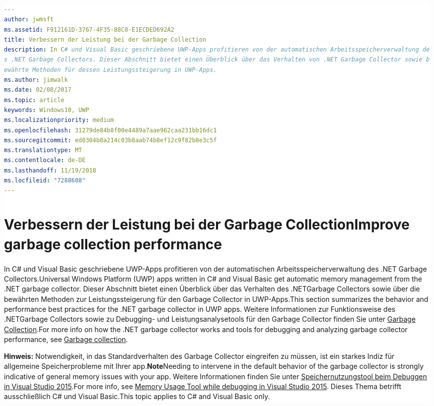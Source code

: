 ```yaml
---
author: jwmsft
ms.assetid: F912161D-3767-4F35-88C0-E1ECDED692A2
title: Verbessern der Leistung bei der Garbage Collection
description: In C# und Visual Basic geschriebene UWP-Apps profitieren von der automatischen Arbeitsspeicherverwaltung des .NET Garbage Collectors. Dieser Abschnitt bietet einen Überblick über das Verhalten von .NET Garbage Collector sowie bewährte Methoden für dessen Leistungssteigerung in UWP-Apps.
ms.author: jimwalk
ms.date: 02/08/2017
ms.topic: article
keywords: Windows10, UWP
ms.localizationpriority: medium
ms.openlocfilehash: 31279de84b8f00e4489a7aae962caa231bb16dc1
ms.sourcegitcommit: ed0304b8a214c03b8aab74b8ef12c9f82b8e3c5f
ms.translationtype: MT
ms.contentlocale: de-DE
ms.lasthandoff: 11/19/2018
ms.locfileid: "7288608"
---
```

# <a name="improve-garbage-collection-performance"></a><span data-ttu-id="6dff4-105">Verbessern der Leistung bei der Garbage Collection</span><span class="sxs-lookup"><span data-stu-id="6dff4-105">Improve garbage collection performance</span></span>


<span data-ttu-id="6dff4-106">In C# und Visual Basic geschriebene UWP-Apps profitieren von der automatischen Arbeitsspeicherverwaltung des .NET Garbage Collectors.</span><span class="sxs-lookup"><span data-stu-id="6dff4-106">Universal Windows Platform (UWP) apps written in C# and Visual Basic get automatic memory management from the .NET garbage collector.</span></span> <span data-ttu-id="6dff4-107">Dieser Abschnitt bietet einen Überblick über das Verhalten des .NETGarbage Collectors sowie über die bewährten Methoden zur Leistungssteigerung für den Garbage Collector in UWP-Apps.</span><span class="sxs-lookup"><span data-stu-id="6dff4-107">This section summarizes the behavior and performance best practices for the .NET garbage collector in UWP apps.</span></span> <span data-ttu-id="6dff4-108">Weitere Informationen zur Funktionsweise des .NETGarbage Collectors sowie zu Debugging- und Leistungsanalysetools für den Garbage Collector finden Sie unter [Garbage Collection](https://msdn.microsoft.com/library/windows/apps/xaml/0xy59wtx.aspx).</span><span class="sxs-lookup"><span data-stu-id="6dff4-108">For more info on how the .NET garbage collector works and tools for debugging and analyzing garbage collector performance, see [Garbage collection](https://msdn.microsoft.com/library/windows/apps/xaml/0xy59wtx.aspx).</span></span>

<span data-ttu-id="6dff4-109">**Hinweis:** Notwendigkeit, in das Standardverhalten des Garbage Collector eingreifen zu müssen, ist ein starkes Indiz für allgemeine Speicherprobleme mit Ihrer app.</span><span class="sxs-lookup"><span data-stu-id="6dff4-109">**Note**Needing to intervene in the default behavior of the garbage collector is strongly indicative of general memory issues with your app.</span></span> <span data-ttu-id="6dff4-110">Weitere Informationen finden Sie unter [Speichernutzungstool beim Debuggen in Visual Studio 2015](http://blogs.msdn.com/b/visualstudioalm/archive/2014/11/13/memory-usage-tool-while-debugging-in-visual-studio-2015.aspx).</span><span class="sxs-lookup"><span data-stu-id="6dff4-110">For more info, see [Memory Usage Tool while debugging in Visual Studio 2015](http://blogs.msdn.com/b/visualstudioalm/archive/2014/11/13/memory-usage-tool-while-debugging-in-visual-studio-2015.aspx).</span></span> <span data-ttu-id="6dff4-111">Dieses Thema betrifft ausschließlich C# und Visual Basic.</span><span class="sxs-lookup"><span data-stu-id="6dff4-111">This topic applies to C# and Visual Basic only.</span></span>
